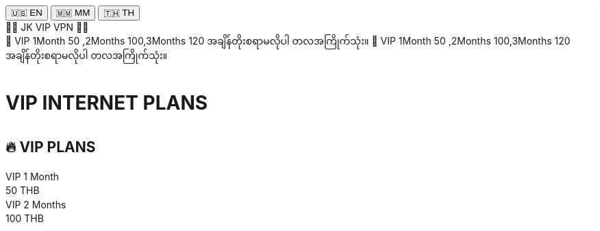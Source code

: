   <div class="lang-switcher">
    <button class="lang-btn" onclick="setLang('en')">🇺🇸 EN</button>
    <button class="lang-btn" onclick="setLang('mm')">🇲🇲 MM</button>
    <button class="lang-btn" onclick="setLang('th')">🇹🇭 TH</button>
  </div>

  <div class="led-text">🙏🏿 JK VIP VPN 🙏🏿</div>

  <div class="marquee-box">
    <div class="marquee-content">
      📢 VIP 1Month 50 ,2Months 100,3Months 120 အချိန်တိုးစရာမလိုပါ တလအကြိုက်သုံး။ 📢 VIP 1Month 50 ,2Months 100,3Months 120 အချိန်တိုးစရာမလိုပါ တလအကြိုက်သုံး။
    </div>
  </div>

  <div class="lottie-container" id="lottie-rocket"></div>

  <h1>VIP INTERNET PLANS</h1>

  <div class="plans">
    <h2>🔥 VIP PLANS</h2>
    <div class="plan-list">
      <div class="plan-card">VIP 1 Month <br> <span class="highlight">50 THB</span></div>
      <div class="plan-card">VIP 2 Months <br> <span class="highlight">100 THB</span></div>
    </div>
    <div class="images">